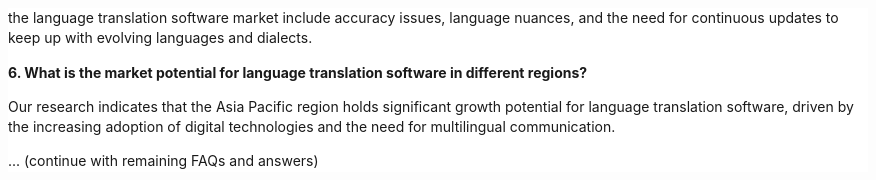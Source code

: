 the language translation software market include accuracy issues, language nuances, and the need for continuous updates to keep up with evolving languages and dialects.</p><p><strong>6. What is the market potential for language translation software in different regions?</strong></p><p>Our research indicates that the Asia Pacific region holds significant growth potential for language translation software, driven by the increasing adoption of digital technologies and the need for multilingual communication.</p>... (continue with remaining FAQs and answers)</body></html></strong></p>
